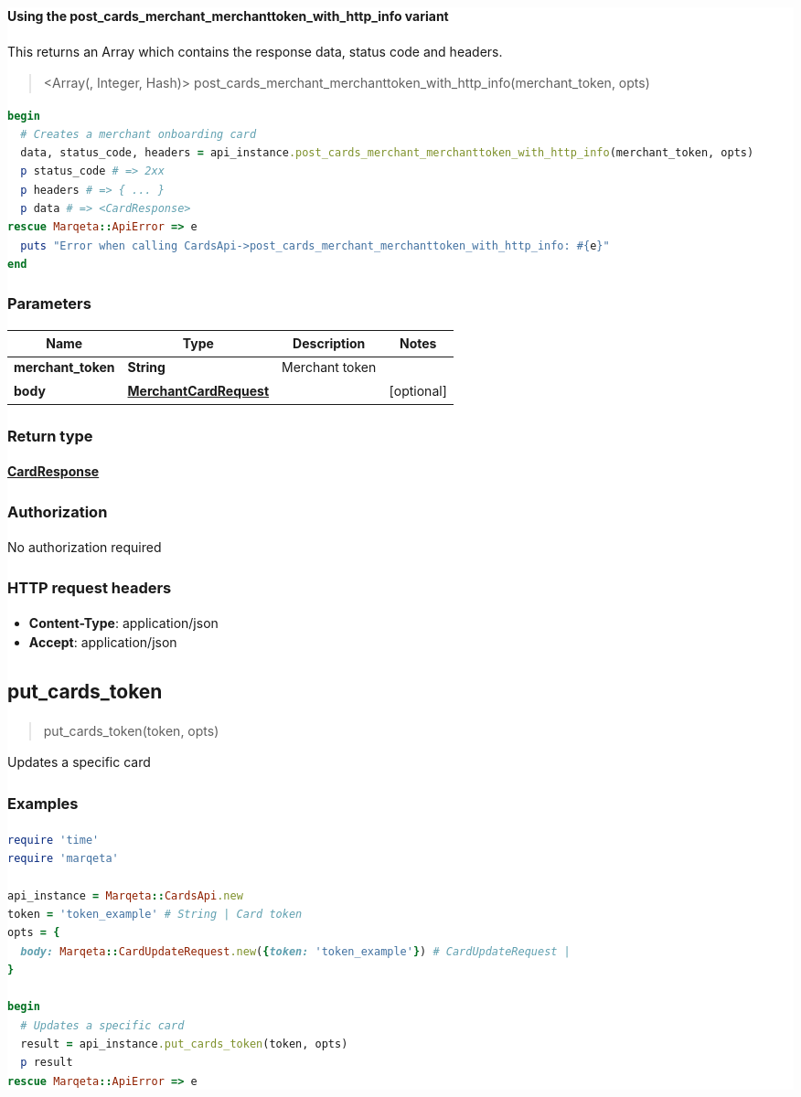 #### Using the post_cards_merchant_merchanttoken_with_http_info variant

This returns an Array which contains the response data, status code and headers.

> <Array(<CardResponse>, Integer, Hash)> post_cards_merchant_merchanttoken_with_http_info(merchant_token, opts)

```ruby
begin
  # Creates a merchant onboarding card
  data, status_code, headers = api_instance.post_cards_merchant_merchanttoken_with_http_info(merchant_token, opts)
  p status_code # => 2xx
  p headers # => { ... }
  p data # => <CardResponse>
rescue Marqeta::ApiError => e
  puts "Error when calling CardsApi->post_cards_merchant_merchanttoken_with_http_info: #{e}"
end
```

### Parameters

| Name | Type | Description | Notes |
| ---- | ---- | ----------- | ----- |
| **merchant_token** | **String** | Merchant token |  |
| **body** | [**MerchantCardRequest**](MerchantCardRequest.md) |  | [optional] |

### Return type

[**CardResponse**](CardResponse.md)

### Authorization

No authorization required

### HTTP request headers

- **Content-Type**: application/json
- **Accept**: application/json


## put_cards_token

> <CardResponse> put_cards_token(token, opts)

Updates a specific card

### Examples

```ruby
require 'time'
require 'marqeta'

api_instance = Marqeta::CardsApi.new
token = 'token_example' # String | Card token
opts = {
  body: Marqeta::CardUpdateRequest.new({token: 'token_example'}) # CardUpdateRequest | 
}

begin
  # Updates a specific card
  result = api_instance.put_cards_token(token, opts)
  p result
rescue Marqeta::ApiError => e
```